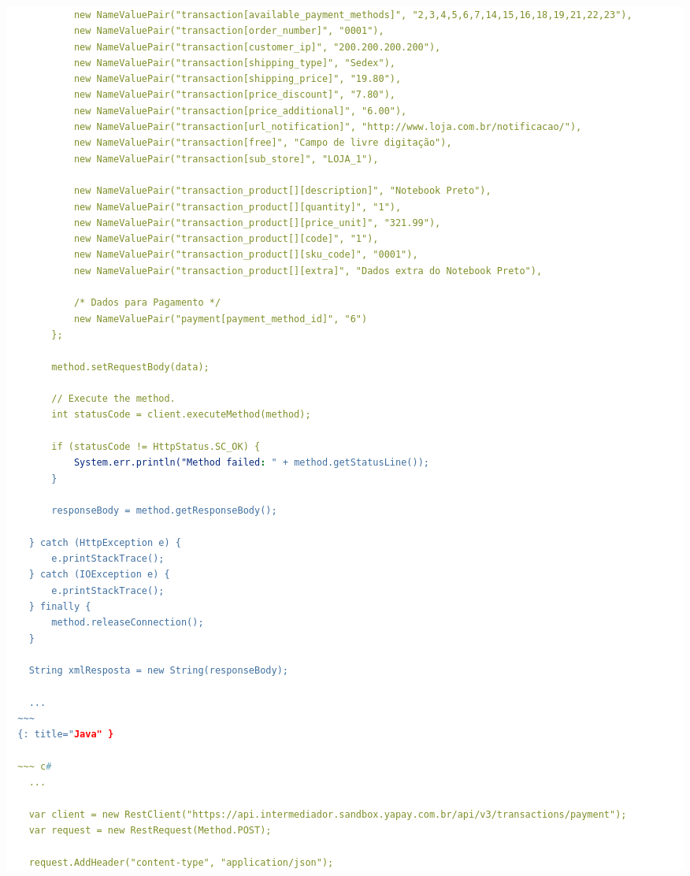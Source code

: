 ```yaml
            new NameValuePair("transaction[available_payment_methods]", "2,3,4,5,6,7,14,15,16,18,19,21,22,23"),
            new NameValuePair("transaction[order_number]", "0001"),
            new NameValuePair("transaction[customer_ip]", "200.200.200.200"),
            new NameValuePair("transaction[shipping_type]", "Sedex"),
            new NameValuePair("transaction[shipping_price]", "19.80"),
            new NameValuePair("transaction[price_discount]", "7.80"),
            new NameValuePair("transaction[price_additional]", "6.00"),
            new NameValuePair("transaction[url_notification]", "http://www.loja.com.br/notificacao/"),
            new NameValuePair("transaction[free]", "Campo de livre digitação"),
            new NameValuePair("transaction[sub_store]", "LOJA_1"),
            
            new NameValuePair("transaction_product[][description]", "Notebook Preto"),
            new NameValuePair("transaction_product[][quantity]", "1"),
            new NameValuePair("transaction_product[][price_unit]", "321.99"),
            new NameValuePair("transaction_product[][code]", "1"),
            new NameValuePair("transaction_product[][sku_code]", "0001"),
            new NameValuePair("transaction_product[][extra]", "Dados extra do Notebook Preto"),

            /* Dados para Pagamento */
            new NameValuePair("payment[payment_method_id]", "6")
        };

        method.setRequestBody(data);

        // Execute the method.
        int statusCode = client.executeMethod(method);

        if (statusCode != HttpStatus.SC_OK) {
            System.err.println("Method failed: " + method.getStatusLine());
        }
        
        responseBody = method.getResponseBody();
        
    } catch (HttpException e) {
        e.printStackTrace();
    } catch (IOException e) {
        e.printStackTrace();
    } finally {
        method.releaseConnection();
    }

    String xmlResposta = new String(responseBody);

    ... 
  ~~~
  {: title="Java" }

  ~~~ c#
    ...
    
    var client = new RestClient("https://api.intermediador.sandbox.yapay.com.br/api/v3/transactions/payment");
    var request = new RestRequest(Method.POST);

    request.AddHeader("content-type", "application/json");
```